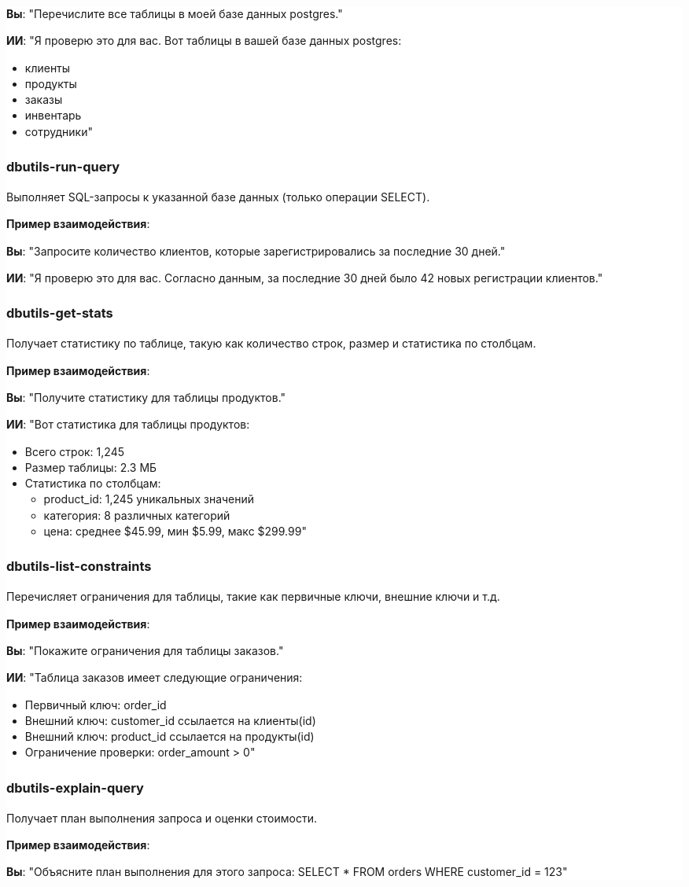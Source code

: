 **Вы**: "Перечислите все таблицы в моей базе данных postgres."

**ИИ**: "Я проверю это для вас. Вот таблицы в вашей базе данных postgres:
- клиенты
- продукты
- заказы
- инвентарь
- сотрудники"

### dbutils-run-query

Выполняет SQL-запросы к указанной базе данных (только операции SELECT).

**Пример взаимодействия**:

**Вы**: "Запросите количество клиентов, которые зарегистрировались за последние 30 дней."

**ИИ**: "Я проверю это для вас. Согласно данным, за последние 30 дней было 42 новых регистрации клиентов."

### dbutils-get-stats

Получает статистику по таблице, такую как количество строк, размер и статистика по столбцам.

**Пример взаимодействия**:

**Вы**: "Получите статистику для таблицы продуктов."

**ИИ**: "Вот статистика для таблицы продуктов:
- Всего строк: 1,245
- Размер таблицы: 2.3 МБ
- Статистика по столбцам:
  * product_id: 1,245 уникальных значений
  * категория: 8 различных категорий
  * цена: среднее $45.99, мин $5.99, макс $299.99"

### dbutils-list-constraints

Перечисляет ограничения для таблицы, такие как первичные ключи, внешние ключи и т.д.

**Пример взаимодействия**:

**Вы**: "Покажите ограничения для таблицы заказов."

**ИИ**: "Таблица заказов имеет следующие ограничения:
- Первичный ключ: order_id
- Внешний ключ: customer_id ссылается на клиенты(id)
- Внешний ключ: product_id ссылается на продукты(id)
- Ограничение проверки: order_amount > 0"

### dbutils-explain-query

Получает план выполнения запроса и оценки стоимости.

**Пример взаимодействия**:

**Вы**: "Объясните план выполнения для этого запроса: SELECT * FROM orders WHERE customer_id = 123"
